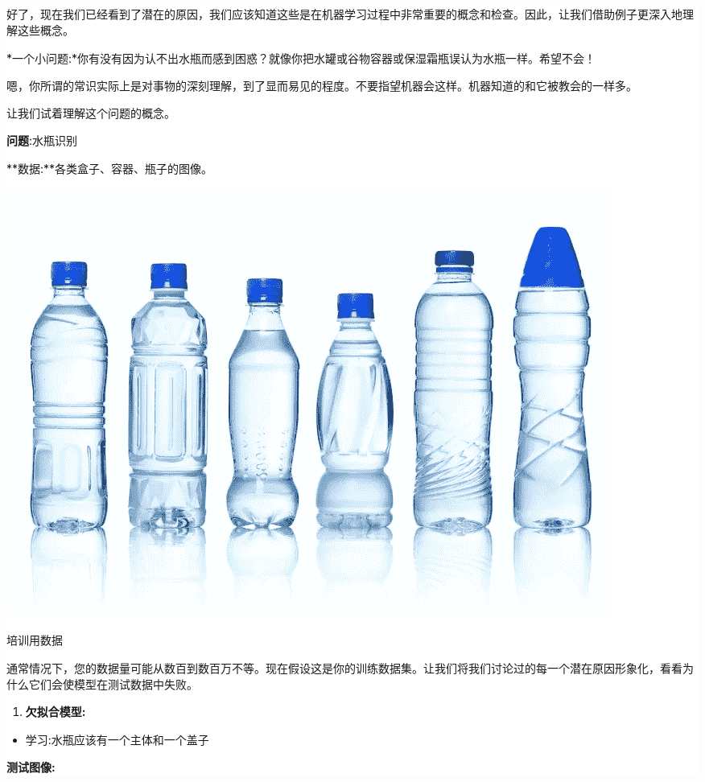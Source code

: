 好了，现在我们已经看到了潜在的原因，我们应该知道这些是在机器学习过程中非常重要的概念和检查。因此，让我们借助例子更深入地理解这些概念。

*一个小问题:*你有没有因为认不出水瓶而感到困惑？就像你把水罐或谷物容器或保湿霜瓶误认为水瓶一样。希望不会！

嗯，你所谓的常识实际上是对事物的深刻理解，到了显而易见的程度。不要指望机器会这样。机器知道的和它被教会的一样多。

让我们试着理解这个问题的概念。

**问题**:水瓶识别

**数据:**各类盒子、容器、瓶子的图像。

![](img/eee848ef3884691f1a5d244c96aecde8.png)

培训用数据

通常情况下，您的数据量可能从数百到数百万不等。现在假设这是你的训练数据集。让我们将我们讨论过的每一个潜在原因形象化，看看为什么它们会使模型在测试数据中失败。

1.  **欠拟合模型:**

*   学习:水瓶应该有一个主体和一个盖子

**测试图像:**
